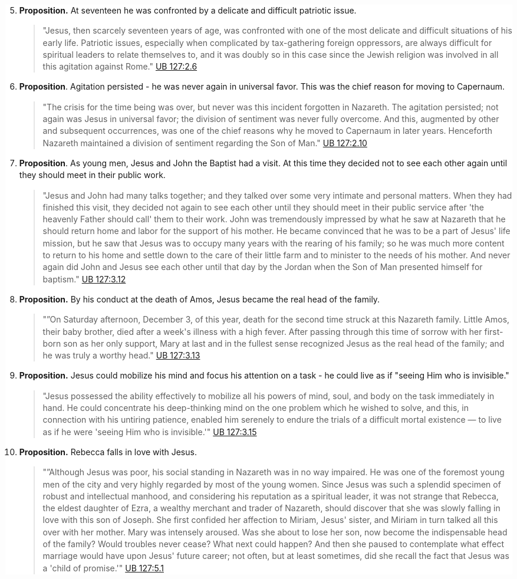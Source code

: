 5. **Proposition.** At seventeen he was confronted by a delicate and difficult patriotic issue.
	> "Jesus, then scarcely seventeen years of age, was confronted with one of the most delicate and difficult situations of his early life. Patriotic issues, especially when complicated by tax-gathering foreign oppressors, are always difficult for spiritual leaders to relate themselves to, and it was doubly so in this case since the Jewish religion was involved in all this agitation against Rome." [UB 127:2.6](/en/The_Urantia_Book/127#p2_6)

6. **Proposition**. Agitation persisted - he was never again in universal favor. This was the chief reason for moving to Capernaum.
	> "The crisis for the time being was over, but never was this incident forgotten in Nazareth. The agitation persisted; not again was Jesus in universal favor; the division of sentiment was never fully overcome. And this, augmented by other and subsequent occurrences, was one of the chief reasons why he moved to Capernaum in later years. Henceforth Nazareth maintained a division of sentiment regarding the Son of Man." [UB 127:2.10](/en/The_Urantia_Book/127#p2_10)

7. **Proposition**. As young men, Jesus and John the Baptist had a visit. At this time they decided not to see each other again until they should meet in their public work.
	> "Jesus and John had many talks together; and they talked over some very intimate and personal matters. When they had finished this visit, they decided not again to see each other until they should meet in their public service after 'the heavenly Father should call' them to their work. John was tremendously impressed by what he saw at Nazareth that he should return home and labor for the support of his mother. He became convinced that he was to be a part of Jesus' life mission, but he saw that Jesus was to occupy many years with the rearing of his family; so he was much more content to return to his home and settle down to the care of their little farm and to minister to the needs of his mother. And never again did John and Jesus see each other until that day by the Jordan when the Son of Man presented himself for baptism." [UB 127:3.12](/en/The_Urantia_Book/127#p3_12)

8. **Proposition.** By his conduct at the death of Amos, Jesus became the real head of the family.
	> "”On Saturday afternoon, December 3, of this year, death for the second time struck at this Nazareth family. Little Amos, their baby brother, died after a week's illness with a high fever. After passing through this time of sorrow with her first-born son as her only support, Mary at last and in the fullest sense recognized Jesus as the real head of the family; and he was truly a worthy head." [UB 127:3.13](/en/The_Urantia_Book/127#p3_13)

9. **Proposition.** Jesus could mobilize his mind and focus his attention on a task - he could live as if "seeing Him who is invisible."
	> "Jesus possessed the ability effectively to mobilize all his powers of mind, soul, and body on the task immediately in hand. He could concentrate his deep-thinking mind on the one problem which he wished to solve, and this, in connection with his untiring patience, enabled him serenely to endure the trials of a difficult mortal existence — to live as if he were 'seeing Him who is invisible.'" [UB 127:3.15](/en/The_Urantia_Book/127#p3_15)

10. **Proposition.** Rebecca falls in love with Jesus.
	> "”Although Jesus was poor, his social standing in Nazareth was in no way impaired. He was one of the foremost young men of the city and very highly regarded by most of the young women. Since Jesus was such a splendid specimen of robust and intellectual manhood, and considering his reputation as a spiritual leader, it was not strange that Rebecca, the eldest daughter of Ezra, a wealthy merchant and trader of Nazareth, should discover that she was slowly falling in love with this son of Joseph. She first confided her affection to Miriam, Jesus' sister, and Miriam in turn talked all this over with her mother. Mary was intensely aroused. Was she about to lose her son, now become the indispensable head of the family? Would troubles never cease? What next could happen? And then she paused to contemplate what effect marriage would have upon Jesus' future career; not often, but at least sometimes, did she recall the fact that Jesus was a 'child of promise.'" [UB 127:5.1](/en/The_Urantia_Book/127#p5_1)
